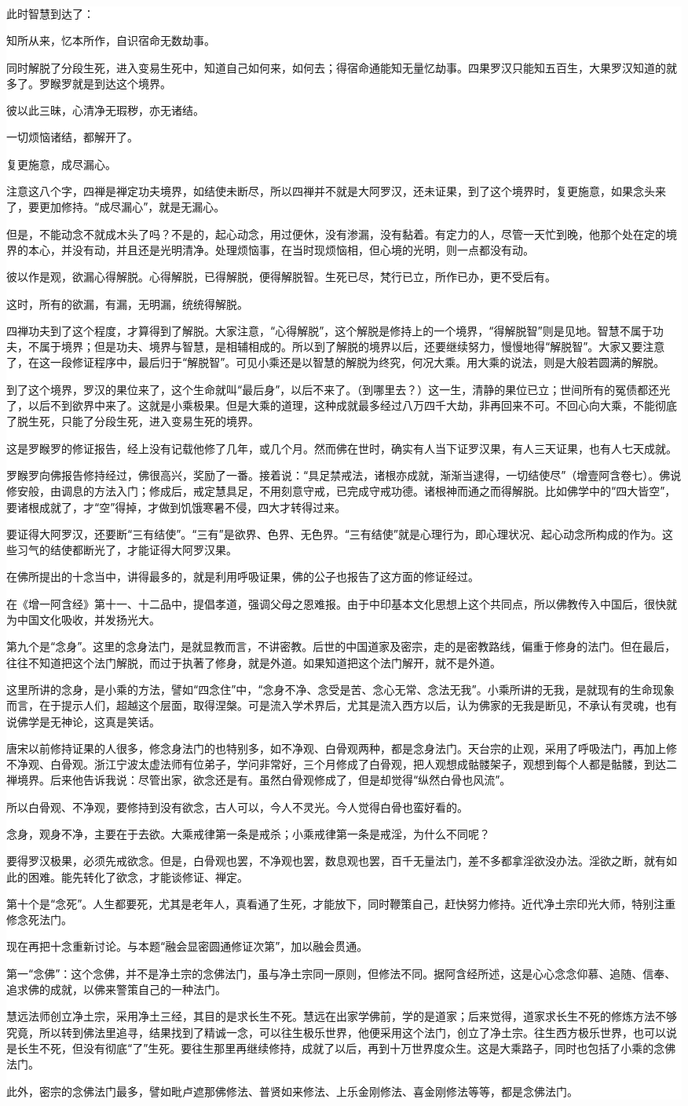 此时智慧到达了：

知所从来，忆本所作，自识宿命无数劫事。

同时解脱了分段生死，进入变易生死中，知道自己如何来，如何去；得宿命通能知无量忆劫事。四果罗汉只能知五百生，大果罗汉知道的就多了。罗睺罗就是到达这个境界。

彼以此三昧，心清净无瑕秽，亦无诸结。

一切烦恼诸结，都解开了。

复更施意，成尽漏心。

注意这八个字，四禅是禅定功夫境界，如结使未断尽，所以四禅并不就是大阿罗汉，还未证果，到了这个境界时，复更施意，如果念头来了，要更加修持。“成尽漏心”，就是无漏心。

但是，不能动念不就成木头了吗？不是的，起心动念，用过便休，没有渗漏，没有黏着。有定力的人，尽管一天忙到晚，他那个处在定的境界的本心，并没有动，并且还是光明清净。处理烦恼事，在当时现烦恼相，但心境的光明，则一点都没有动。

彼以作是观，欲漏心得解脱。心得解脱，已得解脱，便得解脱智。生死已尽，梵行已立，所作已办，更不受后有。

这时，所有的欲漏，有漏，无明漏，统统得解脱。

四禅功夫到了这个程度，才算得到了解脱。大家注意，“心得解脱”，这个解脱是修持上的一个境界，“得解脱智”则是见地。智慧不属于功夫，不属于境界；但是功夫、境界与智慧，是相辅相成的。所以到了解脱的境界以后，还要继续努力，慢慢地得“解脱智”。大家又要注意了，在这一段修证程序中，最后归于“解脱智”。可见小乘还是以智慧的解脱为终究，何况大乘。用大乘的说法，则是大般若圆满的解脱。

到了这个境界，罗汉的果位来了，这个生命就叫“最后身”，以后不来了。（到哪里去？）这一生，清静的果位已立；世间所有的冤债都还光了，以后不到欲界中来了。这就是小乘极果。但是大乘的道理，这种成就最多经过八万四千大劫，非再回来不可。不回心向大乘，不能彻底了脱生死，只能了分段生死，进入变易生死的境界。

这是罗睺罗的修证报告，经上没有记载他修了几年，或几个月。然而佛在世时，确实有人当下证罗汉果，有人三天证果，也有人七天成就。

罗睺罗向佛报告修持经过，佛很高兴，奖励了一番。接着说：“具足禁戒法，诸根亦成就，渐渐当逮得，一切结使尽”（增壹阿含卷七）。佛说修安般，由调息的方法入门；修成后，戒定慧具足，不用刻意守戒，已完成守戒功德。诸根神而通之而得解脱。比如佛学中的“四大皆空”，要诸根成就了，才“空”得掉，才做到饥饿寒暑不侵，四大才转得过来。

要证得大阿罗汉，还要断“三有结使”。“三有”是欲界、色界、无色界。“三有结使”就是心理行为，即心理状况、起心动念所构成的作为。这些习气的结使都断光了，才能证得大阿罗汉果。

在佛所提出的十念当中，讲得最多的，就是利用呼吸证果，佛的公子也报告了这方面的修证经过。

在《增一阿含经》第十一、十二品中，提倡孝道，强调父母之恩难报。由于中印基本文化思想上这个共同点，所以佛教传入中国后，很快就为中国文化吸收，并发扬光大。

第九个是“念身”。这里的念身法门，是就显教而言，不讲密教。后世的中国道家及密宗，走的是密教路线，偏重于修身的法门。但在最后，往往不知道把这个法门解脱，而过于执著了修身，就是外道。如果知道把这个法门解开，就不是外道。

这里所讲的念身，是小乘的方法，譬如“四念住”中，“念身不净、念受是苦、念心无常、念法无我”。小乘所讲的无我，是就现有的生命现象而言，在于提示人们，超越这个层面，取得涅槃。可是流入学术界后，尤其是流入西方以后，认为佛家的无我是断见，不承认有灵魂，也有说佛学是无神论，这真是笑话。

唐宋以前修持证果的人很多，修念身法门的也特别多，如不净观、白骨观两种，都是念身法门。天台宗的止观，采用了呼吸法门，再加上修不净观、白骨观。浙江宁波太虚法师有位弟子，学问非常好，三个月修成了白骨观，把人观想成骷髅架子，观想到每个人都是骷髅，到达二禅境界。后来他告诉我说：尽管出家，欲念还是有。虽然白骨观修成了，但是却觉得“纵然白骨也风流”。

所以白骨观、不净观，要修持到没有欲念，古人可以，今人不灵光。今人觉得白骨也蛮好看的。

念身，观身不净，主要在于去欲。大乘戒律第一条是戒杀；小乘戒律第一条是戒淫，为什么不同呢？

要得罗汉极果，必须先戒欲念。但是，白骨观也罢，不净观也罢，数息观也罢，百千无量法门，差不多都拿淫欲没办法。淫欲之断，就有如此的困难。能先转化了欲念，才能谈修证、禅定。

第十个是“念死”。人生都要死，尤其是老年人，真看通了生死，才能放下，同时鞭策自己，赶快努力修持。近代净土宗印光大师，特别注重修念死法门。

现在再把十念重新讨论。与本题“融会显密圆通修证次第”，加以融会贯通。

第一“念佛”：这个念佛，并不是净土宗的念佛法门，虽与净土宗同一原则，但修法不同。据阿含经所述，这是心心念念仰慕、追随、信奉、追求佛的成就，以佛来警策自己的一种法门。

慧远法师创立净土宗，采用净土三经，其目的是求长生不死。慧远在出家学佛前，学的是道家；后来觉得，道家求长生不死的修炼方法不够究竟，所以转到佛法里追寻，结果找到了精诚一念，可以往生极乐世界，他便采用这个法门，创立了净土宗。往生西方极乐世界，也可以说是长生不死，但没有彻底“了”生死。要往生那里再继续修持，成就了以后，再到十万世界度众生。这是大乘路子，同时也包括了小乘的念佛法门。

此外，密宗的念佛法门最多，譬如毗卢遮那佛修法、普贤如来修法、上乐金刚修法、喜金刚修法等等，都是念佛法门。
